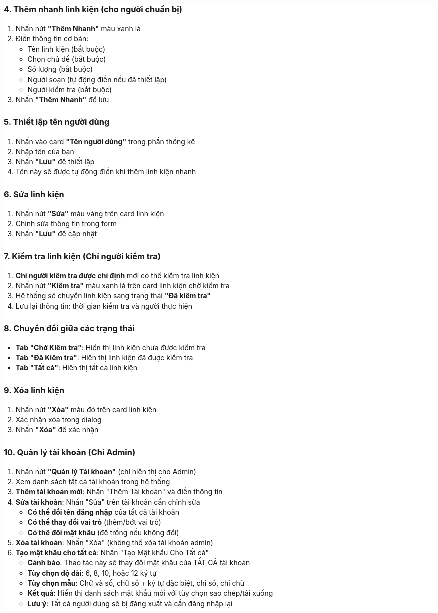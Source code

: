 ### 4. Thêm nhanh linh kiện (cho người chuẩn bị)
1. Nhấn nút **"Thêm Nhanh"** màu xanh lá
2. Điền thông tin cơ bản:
   - Tên linh kiện (bắt buộc)
   - Chọn chủ đề (bắt buộc)
   - Số lượng (bắt buộc)
   - Người soạn (tự động điền nếu đã thiết lập)
   - Người kiểm tra (bắt buộc)
3. Nhấn **"Thêm Nhanh"** để lưu

### 5. Thiết lập tên người dùng
1. Nhấn vào card **"Tên người dùng"** trong phần thống kê
2. Nhập tên của bạn
3. Nhấn **"Lưu"** để thiết lập
4. Tên này sẽ được tự động điền khi thêm linh kiện nhanh

### 6. Sửa linh kiện
1. Nhấn nút **"Sửa"** màu vàng trên card linh kiện
2. Chỉnh sửa thông tin trong form
3. Nhấn **"Lưu"** để cập nhật

### 7. Kiểm tra linh kiện (Chỉ người kiểm tra)
1. **Chỉ người kiểm tra được chỉ định** mới có thể kiểm tra linh kiện
2. Nhấn nút **"Kiểm tra"** màu xanh lá trên card linh kiện chờ kiểm tra
3. Hệ thống sẽ chuyển linh kiện sang trạng thái **"Đã kiểm tra"**
4. Lưu lại thông tin: thời gian kiểm tra và người thực hiện

### 8. Chuyển đổi giữa các trạng thái
- **Tab "Chờ Kiểm tra"**: Hiển thị linh kiện chưa được kiểm tra
- **Tab "Đã Kiểm tra"**: Hiển thị linh kiện đã được kiểm tra
- **Tab "Tất cả"**: Hiển thị tất cả linh kiện

### 9. Xóa linh kiện
1. Nhấn nút **"Xóa"** màu đỏ trên card linh kiện
2. Xác nhận xóa trong dialog
3. Nhấn **"Xóa"** để xác nhận

### 10. Quản lý tài khoản (Chỉ Admin)
1. Nhấn nút **"Quản lý Tài khoản"** (chỉ hiển thị cho Admin)
2. Xem danh sách tất cả tài khoản trong hệ thống
3. **Thêm tài khoản mới**: Nhấn "Thêm Tài khoản" và điền thông tin
4. **Sửa tài khoản**: Nhấn "Sửa" trên tài khoản cần chỉnh sửa
   - **Có thể đổi tên đăng nhập** của tất cả tài khoản
   - **Có thể thay đổi vai trò** (thêm/bớt vai trò)
   - **Có thể đổi mật khẩu** (để trống nếu không đổi)
5. **Xóa tài khoản**: Nhấn "Xóa" (không thể xóa tài khoản admin)
6. **Tạo mật khẩu cho tất cả**: Nhấn "Tạo Mật khẩu Cho Tất cả"
   - **Cảnh báo**: Thao tác này sẽ thay đổi mật khẩu của TẤT CẢ tài khoản
   - **Tùy chọn độ dài**: 6, 8, 10, hoặc 12 ký tự
   - **Tùy chọn mẫu**: Chữ và số, chữ số + ký tự đặc biệt, chỉ số, chỉ chữ
   - **Kết quả**: Hiển thị danh sách mật khẩu mới với tùy chọn sao chép/tải xuống
   - **Lưu ý**: Tất cả người dùng sẽ bị đăng xuất và cần đăng nhập lại
